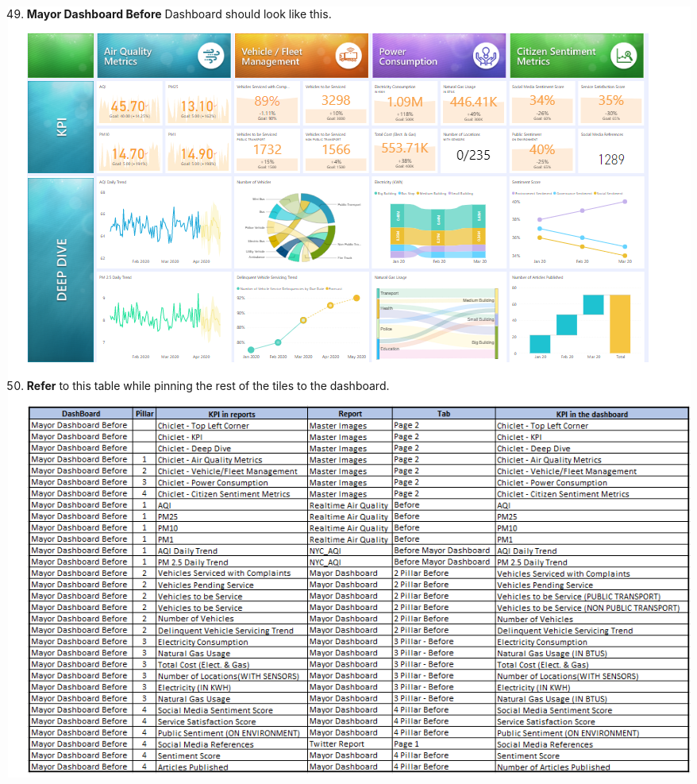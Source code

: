 49. **Mayor Dashboard Before** Dashboard should look like this.

	![Final Look.](media/power-bi-report-37.png)
	
50. **Refer** to this table while pinning the rest of the tiles to the dashboard.

	![Table.](media/power-bi-table-5.png)
	